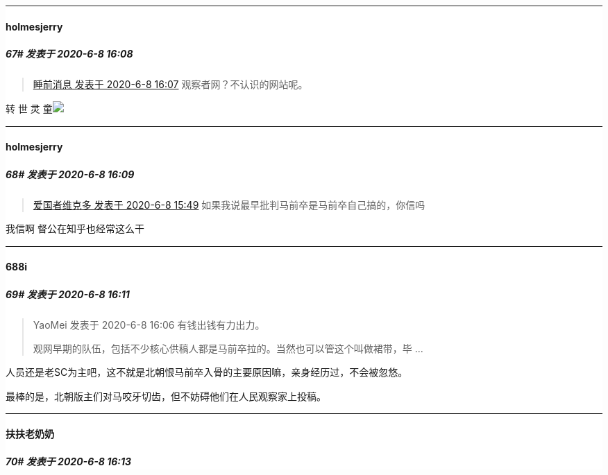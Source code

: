 

-----

####  holmesjerry  
##### 67#       发表于 2020-6-8 16:08



<blockquote><a href="httphttps://bbs.saraba1st.com/2b/forum.php?mod=redirect&amp;goto=findpost&amp;pid=47722444&amp;ptid=1940364" target="_blank">睡前消息 发表于 2020-6-8 16:07</a>
观察者网？不认识的网站呢。</blockquote>
转 世 灵 童<img src="https://static.saraba1st.com/image/smiley/face2017/037.png" referrerpolicy="no-referrer">







-----

####  holmesjerry  
##### 68#       发表于 2020-6-8 16:09



<blockquote><a href="httphttps://bbs.saraba1st.com/2b/forum.php?mod=redirect&amp;goto=findpost&amp;pid=47722225&amp;ptid=1940364" target="_blank">爱国者维克多 发表于 2020-6-8 15:49</a>
如果我说最早批判马前卒是马前卒自己搞的，你信吗</blockquote>
我信啊 督公在知乎也经常这么干







-----

####  688i  
##### 69#       发表于 2020-6-8 16:11



<blockquote>YaoMei 发表于 2020-6-8 16:06
有钱出钱有力出力。

观网早期的队伍，包括不少核心供稿人都是马前卒拉的。当然也可以管这个叫做裙带，毕 ...</blockquote>
人员还是老SC为主吧，这不就是北朝恨马前卒入骨的主要原因嘛，亲身经历过，不会被忽悠。

最棒的是，北朝版主们对马咬牙切齿，但不妨碍他们在人民观察家上投稿。







-----

####  扶扶老奶奶  
##### 70#       发表于 2020-6-8 16:13
